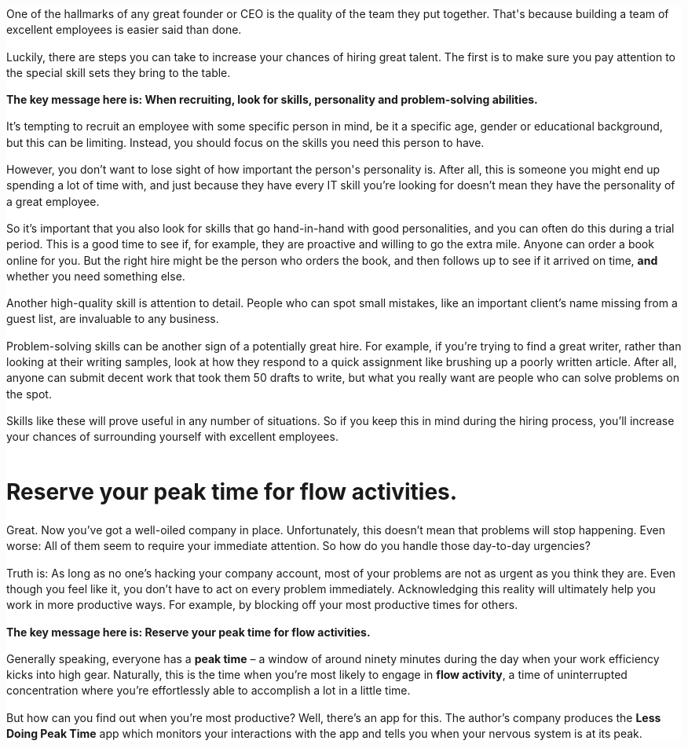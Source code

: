 One of the hallmarks of any great founder or CEO is the quality of the team they put together. That's because building a team of excellent employees is easier said than done.

Luckily, there are steps you can take to increase your chances of hiring great talent. The first is to make sure you pay attention to the special skill sets they bring to the table.

**The key message here is: When recruiting, look for skills, personality and problem-solving abilities.**

It’s tempting to recruit an employee with some specific person in mind, be it a specific age, gender or educational background, but this can be limiting. Instead, you should focus on the skills you need this person to have.

However, you don’t want to lose sight of how important the person's personality is. After all, this is someone you might end up spending a lot of time with, and just because they have every IT skill you’re looking for doesn’t mean they have the personality of a great employee.

So it’s important that you also look for skills that go hand-in-hand with good personalities, and you can often do this during a trial period. This is a good time to see if, for example, they are proactive and willing to go the extra mile. Anyone can order a book online for you. But the right hire might be the person who orders the book, and then follows up to see if it arrived on time, **and** whether you need something else.

Another high-quality skill is attention to detail. People who can spot small mistakes, like an important client’s name missing from a guest list, are invaluable to any business.

Problem-solving skills can be another sign of a potentially great hire. For example, if you’re trying to find a great writer, rather than looking at their writing samples, look at how they respond to a quick assignment like brushing up a poorly written article. After all, anyone can submit decent work that took them 50 drafts to write, but what you really want are people who can solve problems on the spot.

Skills like these will prove useful in any number of situations. So if you keep this in mind during the hiring process, you’ll increase your chances of surrounding yourself with excellent employees.

# Reserve your peak time for flow activities.

Great. Now you’ve got a well-oiled company in place. Unfortunately, this doesn’t mean that problems will stop happening. Even worse: All of them seem to require your immediate attention. So how do you handle those day-to-day urgencies?

Truth is: As long as no one’s hacking your company account, most of your problems are not as urgent as you think they are. Even though you feel like it, you don’t have to act on every problem immediately. Acknowledging this reality will ultimately help you work in more productive ways. For example, by blocking off your most productive times for others.

**The key message here is: Reserve your peak time for flow activities.**

Generally speaking, everyone has a **peak time** – a window of around ninety minutes during the day when your work efficiency kicks into high gear. Naturally, this is the time when you’re most likely to engage in **flow activity**, a time of uninterrupted concentration where you’re effortlessly able to accomplish a lot in a little time.

But how can you find out when you’re most productive? Well, there’s an app for this. The author’s company produces the **Less Doing Peak Time** app which monitors your interactions with the app and tells you when your nervous system is at its peak.

